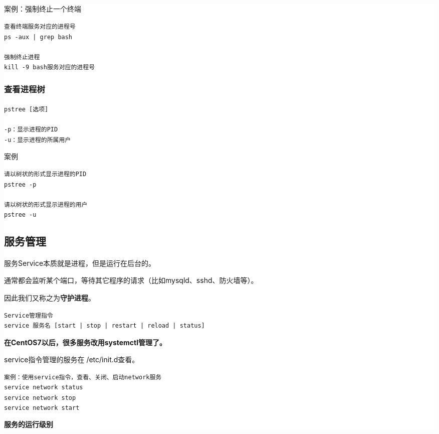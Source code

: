 案例：强制终止一个终端

```linux
查看终端服务对应的进程号
ps -aux | grep bash

强制终止进程
kill -9 bash服务对应的进程号
```



### 查看进程树

```linux
pstree [选项]

-p：显示进程的PID
-u：显示进程的所属用户
```

案例

```linux
请以树状的形式显示进程的PID
pstree -p

请以树状的形式显示进程的用户
pstree -u
```



## 服务管理

服务Service本质就是进程，但是运行在后台的。

通常都会监听某个端口，等待其它程序的请求（比如mysqld、sshd、防火墙等）。

因此我们又称之为**守护进程**。

```linux
Service管理指令
service 服务名 [start | stop | restart | reload | status]
```

**在CentOS7以后，很多服务改用systemctl管理了。**

service指令管理的服务在 /etc/init.d查看。

```linux
案例：使用service指令，查看、关闭、启动network服务
service network status
service network stop
service network start
```



**服务的运行级别**
